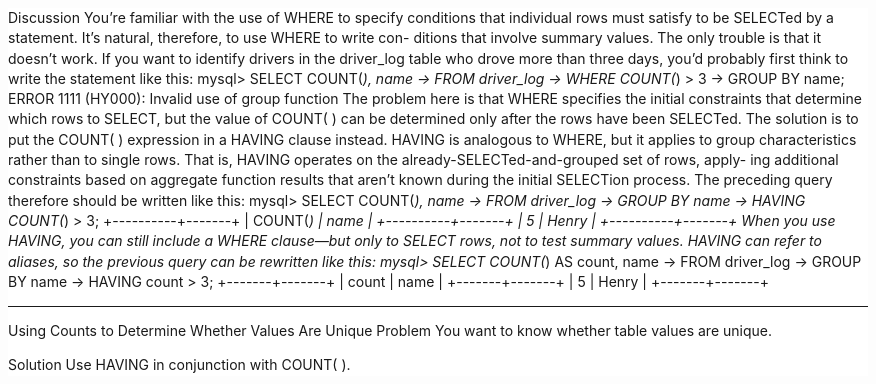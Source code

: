 Discussion
You’re familiar with the use of WHERE to specify conditions that individual rows must satisfy to be SELECTed by a statement. It’s natural, therefore, to use WHERE to write con- ditions that involve summary values. The only trouble is that it doesn’t work. If you want to identify drivers in the driver_log table who drove more than three days, you’d probably first think to write the statement like this:
mysql> SELECT COUNT(*), name
-> FROM driver_log
-> WHERE COUNT(*) > 3
-> GROUP BY name;
ERROR 1111 (HY000): Invalid use of group function
The problem here is that WHERE specifies the initial constraints that determine which rows to SELECT, but the value of COUNT( ) can be determined only after the rows have been SELECTed. The solution is to put the COUNT( ) expression in a HAVING clause instead. HAVING is analogous to WHERE, but it applies to group characteristics rather than to single rows. That is, HAVING operates on the already-SELECTed-and-grouped set of rows, apply-
ing additional constraints based on aggregate function results that aren’t known during the initial SELECTion process. The preceding query therefore should be written like this:
mysql> SELECT COUNT(*), name
-> FROM driver_log
-> GROUP BY name
-> HAVING COUNT(*) > 3;
+----------+-------+
| COUNT(*) | name |
+----------+-------+
|   5 | Henry |
+----------+-------+
When you use HAVING, you can still include a WHERE clause—but only to SELECT rows, not to test summary values.
HAVING can refer to aliases, so the previous query can be rewritten like this:
mysql> SELECT COUNT(*) AS count, name
-> FROM driver_log
-> GROUP BY name
-> HAVING count > 3;
+-------+-------+
| count | name |
+-------+-------+
|   5 | Henry |
+-------+-------+


---

Using Counts to Determine Whether Values Are Unique
Problem
You want to know whether table values are unique.

Solution
Use HAVING in conjunction with COUNT( ).

